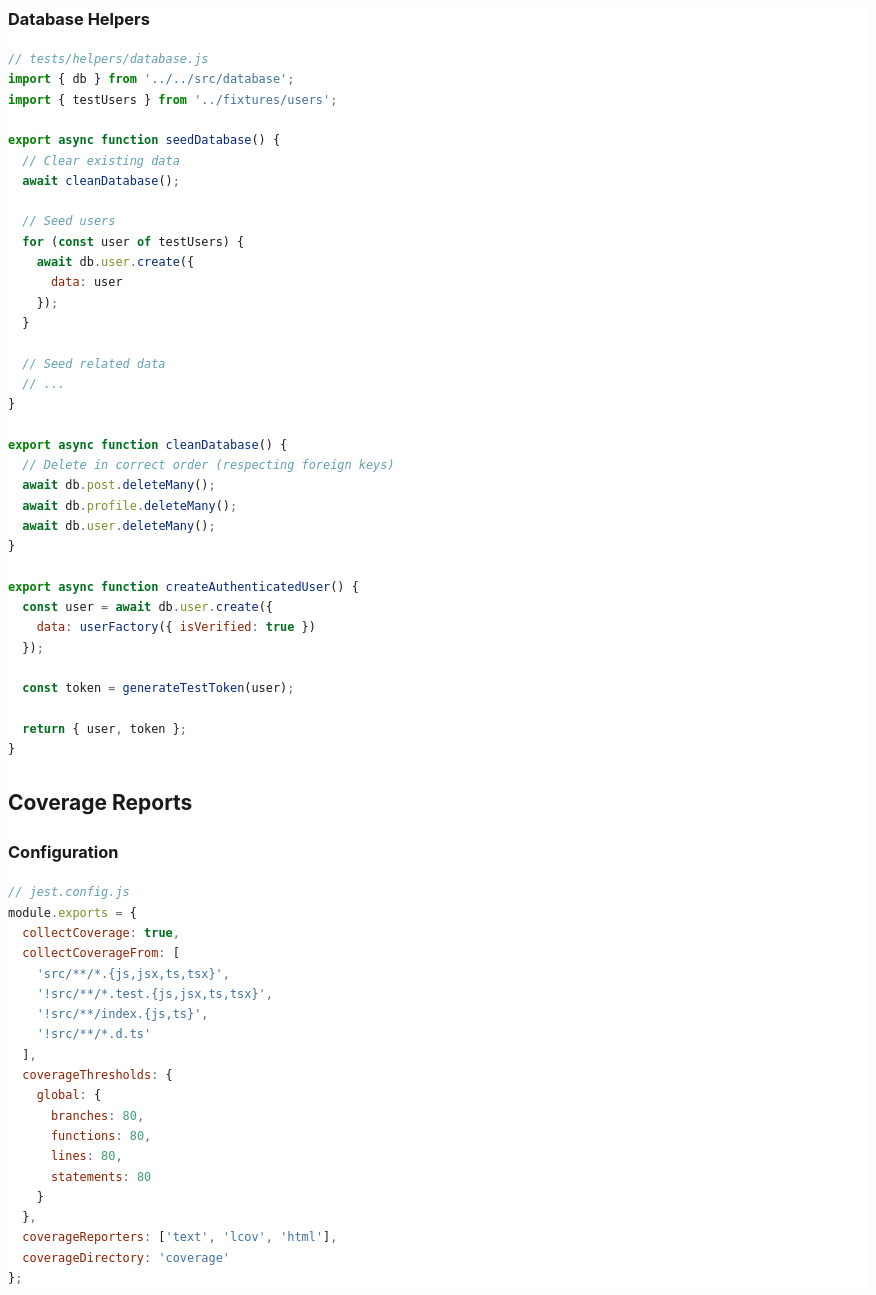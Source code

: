 ### Database Helpers
```javascript
// tests/helpers/database.js
import { db } from '../../src/database';
import { testUsers } from '../fixtures/users';

export async function seedDatabase() {
  // Clear existing data
  await cleanDatabase();
  
  // Seed users
  for (const user of testUsers) {
    await db.user.create({
      data: user
    });
  }
  
  // Seed related data
  // ...
}

export async function cleanDatabase() {
  // Delete in correct order (respecting foreign keys)
  await db.post.deleteMany();
  await db.profile.deleteMany();
  await db.user.deleteMany();
}

export async function createAuthenticatedUser() {
  const user = await db.user.create({
    data: userFactory({ isVerified: true })
  });
  
  const token = generateTestToken(user);
  
  return { user, token };
}
```

## Coverage Reports

### Configuration
```javascript
// jest.config.js
module.exports = {
  collectCoverage: true,
  collectCoverageFrom: [
    'src/**/*.{js,jsx,ts,tsx}',
    '!src/**/*.test.{js,jsx,ts,tsx}',
    '!src/**/index.{js,ts}',
    '!src/**/*.d.ts'
  ],
  coverageThresholds: {
    global: {
      branches: 80,
      functions: 80,
      lines: 80,
      statements: 80
    }
  },
  coverageReporters: ['text', 'lcov', 'html'],
  coverageDirectory: 'coverage'
};
```